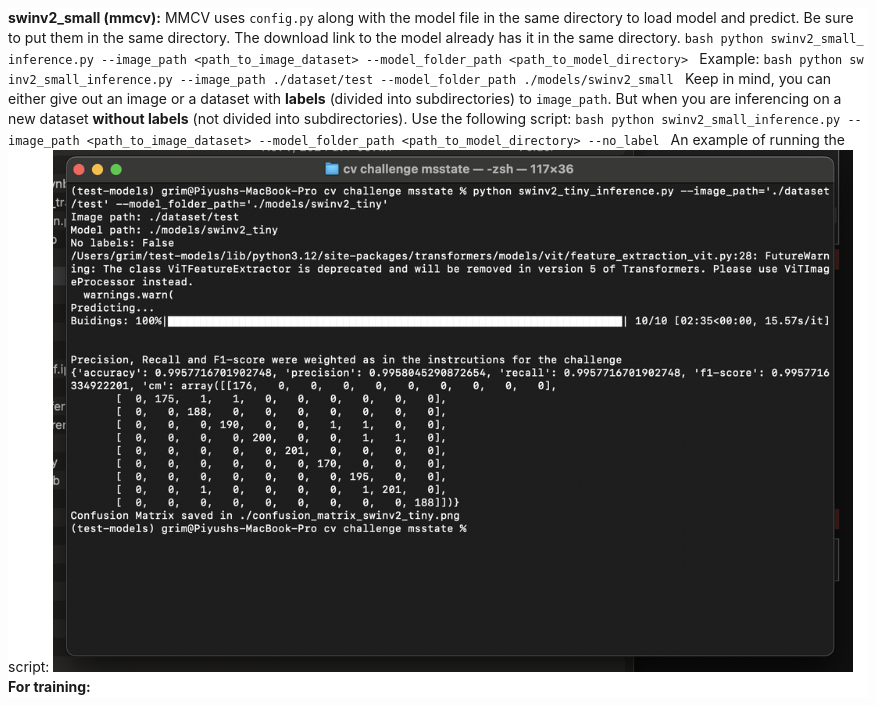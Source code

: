    **swinv2_small (mmcv):**
    MMCV uses `config.py` along with the model file in the same directory to load model and predict. Be sure to put them in the same directory. The download link to the model already has it in the same directory.
    ```bash
    python swinv2_small_inference.py --image_path <path_to_image_dataset> --model_folder_path <path_to_model_directory>
    ```
    Example:
     ```bash
    python swinv2_small_inference.py --image_path ./dataset/test --model_folder_path ./models/swinv2_small
    ```
    Keep in mind, you can either give out an image or a dataset with **labels** (divided into subdirectories) to `image_path`. But when you are inferencing on a new dataset **without labels** (not divided into subdirectories). Use the following script:
    ```bash
    python swinv2_small_inference.py --image_path <path_to_image_dataset> --model_folder_path <path_to_model_directory> --no_label
    ```
 An example of running the script:
 <img width="800" alt="yolox_results" src="https://raw.githubusercontent.com/pc942/cv_challenge_apt_4201/refs/heads/main/images/example_run.png"> <br />
 **For training:**
       